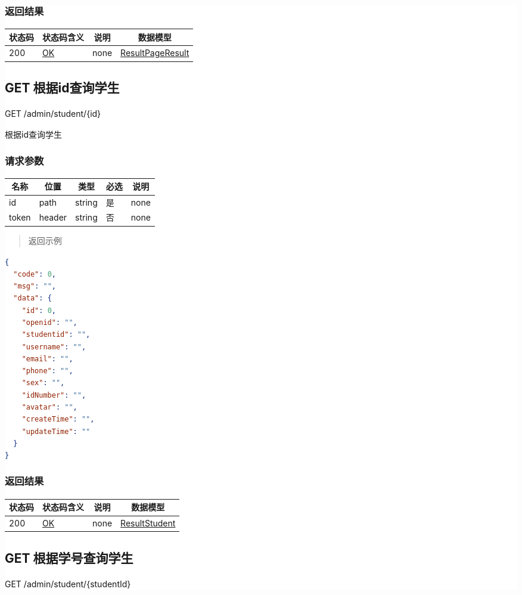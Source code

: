### 返回结果

| 状态码 | 状态码含义                                              | 说明 | 数据模型                                    |
| ------ | ------------------------------------------------------- | ---- | ------------------------------------------- |
| 200    | [OK](https://tools.ietf.org/html/rfc7231#section-6.3.1) | none | [ResultPageResult](#schemaresultpageresult) |

## GET 根据id查询学生

GET /admin/student/{id}

根据id查询学生

### 请求参数

| 名称  | 位置   | 类型   | 必选 | 说明 |
| ----- | ------ | ------ | ---- | ---- |
| id    | path   | string | 是   | none |
| token | header | string | 否   | none |

> 返回示例

```json
{
  "code": 0,
  "msg": "",
  "data": {
    "id": 0,
    "openid": "",
    "studentid": "",
    "username": "",
    "email": "",
    "phone": "",
    "sex": "",
    "idNumber": "",
    "avatar": "",
    "createTime": "",
    "updateTime": ""
  }
}
```

### 返回结果

| 状态码 | 状态码含义                                              | 说明 | 数据模型                              |
| ------ | ------------------------------------------------------- | ---- | ------------------------------------- |
| 200    | [OK](https://tools.ietf.org/html/rfc7231#section-6.3.1) | none | [ResultStudent](#schemaresultstudent) |

## GET 根据学号查询学生

GET /admin/student/{studentId}
